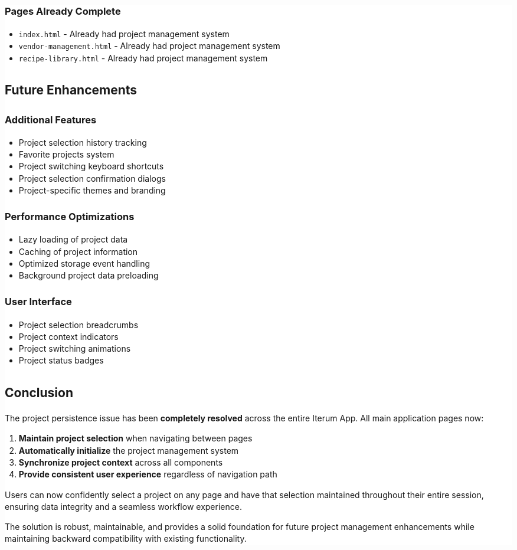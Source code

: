 ### **Pages Already Complete**
- `index.html` - Already had project management system
- `vendor-management.html` - Already had project management system
- `recipe-library.html` - Already had project management system

## Future Enhancements

### **Additional Features**
- Project selection history tracking
- Favorite projects system
- Project switching keyboard shortcuts
- Project selection confirmation dialogs
- Project-specific themes and branding

### **Performance Optimizations**
- Lazy loading of project data
- Caching of project information
- Optimized storage event handling
- Background project data preloading

### **User Interface**
- Project selection breadcrumbs
- Project context indicators
- Project switching animations
- Project status badges

## Conclusion

The project persistence issue has been **completely resolved** across the entire Iterum App. All main application pages now:

1. **Maintain project selection** when navigating between pages
2. **Automatically initialize** the project management system
3. **Synchronize project context** across all components
4. **Provide consistent user experience** regardless of navigation path

Users can now confidently select a project on any page and have that selection maintained throughout their entire session, ensuring data integrity and a seamless workflow experience.

The solution is robust, maintainable, and provides a solid foundation for future project management enhancements while maintaining backward compatibility with existing functionality.
